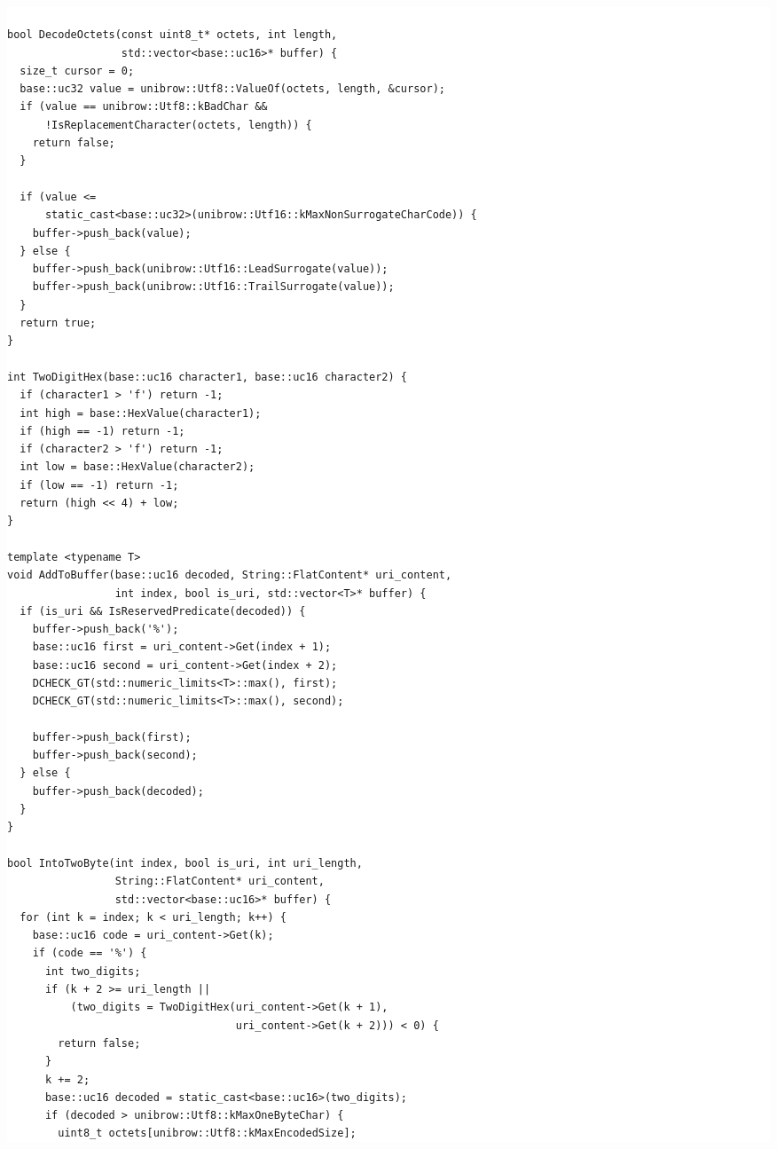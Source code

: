 ```

bool DecodeOctets(const uint8_t* octets, int length,
                  std::vector<base::uc16>* buffer) {
  size_t cursor = 0;
  base::uc32 value = unibrow::Utf8::ValueOf(octets, length, &cursor);
  if (value == unibrow::Utf8::kBadChar &&
      !IsReplacementCharacter(octets, length)) {
    return false;
  }

  if (value <=
      static_cast<base::uc32>(unibrow::Utf16::kMaxNonSurrogateCharCode)) {
    buffer->push_back(value);
  } else {
    buffer->push_back(unibrow::Utf16::LeadSurrogate(value));
    buffer->push_back(unibrow::Utf16::TrailSurrogate(value));
  }
  return true;
}

int TwoDigitHex(base::uc16 character1, base::uc16 character2) {
  if (character1 > 'f') return -1;
  int high = base::HexValue(character1);
  if (high == -1) return -1;
  if (character2 > 'f') return -1;
  int low = base::HexValue(character2);
  if (low == -1) return -1;
  return (high << 4) + low;
}

template <typename T>
void AddToBuffer(base::uc16 decoded, String::FlatContent* uri_content,
                 int index, bool is_uri, std::vector<T>* buffer) {
  if (is_uri && IsReservedPredicate(decoded)) {
    buffer->push_back('%');
    base::uc16 first = uri_content->Get(index + 1);
    base::uc16 second = uri_content->Get(index + 2);
    DCHECK_GT(std::numeric_limits<T>::max(), first);
    DCHECK_GT(std::numeric_limits<T>::max(), second);

    buffer->push_back(first);
    buffer->push_back(second);
  } else {
    buffer->push_back(decoded);
  }
}

bool IntoTwoByte(int index, bool is_uri, int uri_length,
                 String::FlatContent* uri_content,
                 std::vector<base::uc16>* buffer) {
  for (int k = index; k < uri_length; k++) {
    base::uc16 code = uri_content->Get(k);
    if (code == '%') {
      int two_digits;
      if (k + 2 >= uri_length ||
          (two_digits = TwoDigitHex(uri_content->Get(k + 1),
                                    uri_content->Get(k + 2))) < 0) {
        return false;
      }
      k += 2;
      base::uc16 decoded = static_cast<base::uc16>(two_digits);
      if (decoded > unibrow::Utf8::kMaxOneByteChar) {
        uint8_t octets[unibrow::Utf8::kMaxEncodedSize];
```
